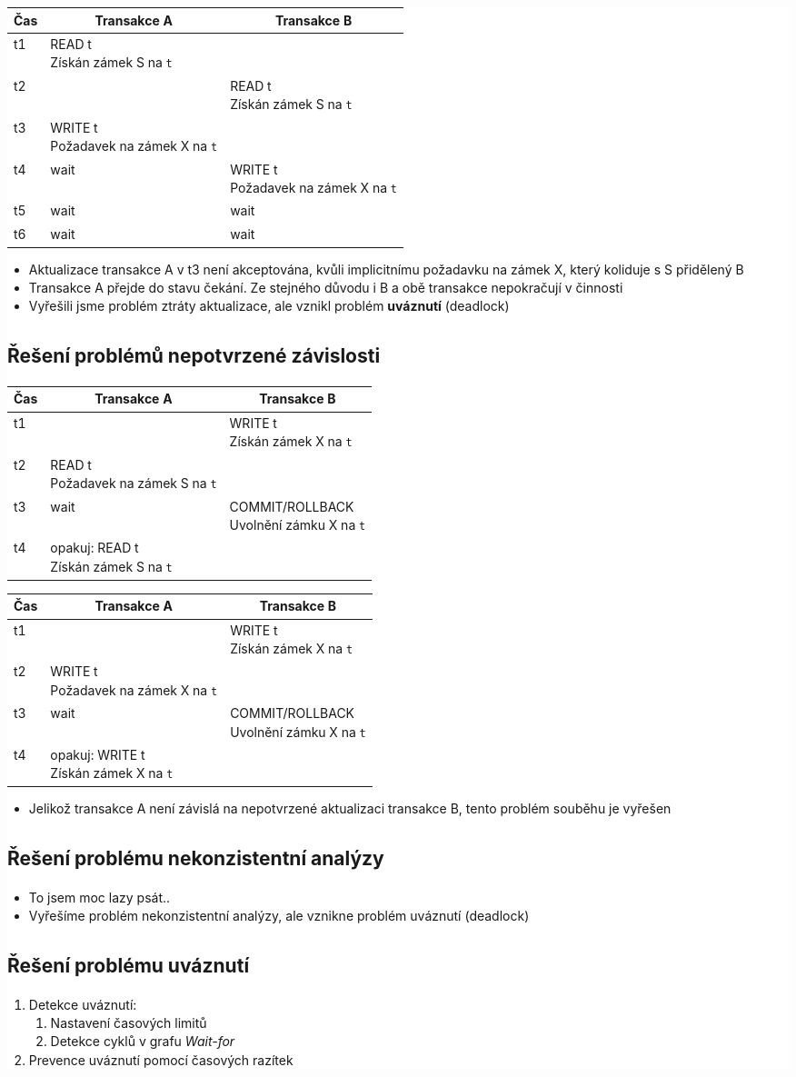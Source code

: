 | Čas | Transakce A | Transakce B |
| --- | ----------- | ----------- |
| t1  | READ t<br/>Získán zámek S na `t`   |             |
| t2  |             | READ t<br/>Získán zámek S na `t`      |
| t3  | WRITE t<br/>Požadavek na zámek X na `t`      |             |
| t4  | wait        | WRITE t<br/>Požadavek na zámek X na `t`      |
| t5  | wait        | wait        |
| t6  | wait        | wait        |

- Aktualizace transakce A v t3 není akceptována, kvůli implicitnímu požadavku na zámek X, který koliduje s S přidělený B
- Transakce A přejde do stavu čekání. Ze stejného důvodu i B a obě transakce nepokračují v činnosti
 - Vyřešili jsme problém ztráty aktualizace, ale vznikl problém **uváznutí** (deadlock)

## Řešení problémů nepotvrzené závislosti

| Čas | Transakce A | Transakce B |
| --- | ----------- | ----------- |
| t1  |             | WRITE t<br/>Získán zámek X na `t`      |
| t2  | READ t<br/>Požadavek na zámek S na `t`   |             |
| t3  | wait        | COMMIT/ROLLBACK<br/>Uvolnění zámku X na `t`      |
| t4  | opakuj: READ t<br/>Získán zámek S na `t`      |             |


| Čas | Transakce A | Transakce B |
| --- | ----------- | ----------- |
| t1  |             | WRITE t<br/>Získán zámek X na `t`      |
| t2  | WRITE t<br/>Požadavek na zámek X na `t`   |             |
| t3  | wait        | COMMIT/ROLLBACK<br/>Uvolnění zámku X na `t`      |
| t4  | opakuj: WRITE t<br/>Získán zámek X na `t`      |             |

- Jelikož transakce A není závislá na nepotvrzené aktualizaci transakce B, tento problém souběhu je vyřešen

## Řešení problému nekonzistentní analýzy
- To jsem moc lazy psát..
- Vyřešíme problém nekonzistentní analýzy, ale vznikne problém uváznutí (deadlock)

## Řešení problému uváznutí
1) Detekce uváznutí:
    1) Nastavení časových limitů
    2) Detekce cyklů v grafu *Wait-for*
2) Prevence uváznutí pomocí časových razítek
